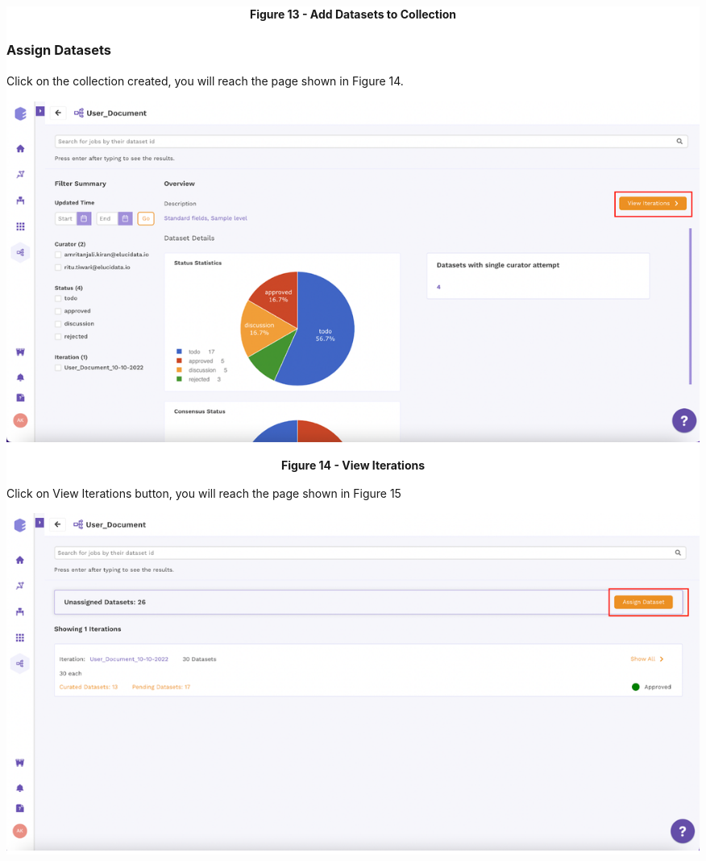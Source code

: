<p align=center><b>Figure 13 - Add Datasets to Collection</b></p>

### **Assign Datasets**

Click on the collection created, you will reach the page shown in Figure 14.

![](../img/polly-applications/curation-fig-14.png)

<p align=center><b>Figure 14 - View Iterations</b></p>

Click on View Iterations button, you will reach the page shown in Figure 15

![](../img/polly-applications/curation-fig-15.png)
